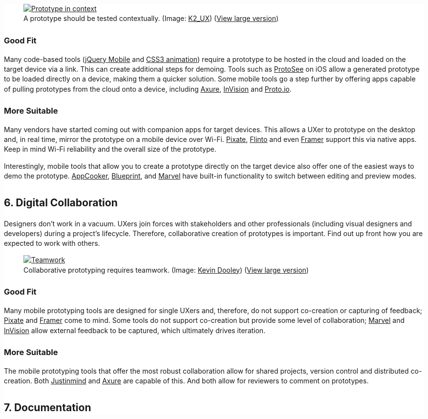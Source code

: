 <figure><a href="https://archive.smashing.media/assets/344dbf88-fdf9-42bb-adb4-46f01eedd629/9441f51a-0141-453b-bcfd-3d0f27a4de1f/07-prototype-context-opt.jpg"><img loading="lazy" decoding="async" src="https://archive.smashing.media/assets/344dbf88-fdf9-42bb-adb4-46f01eedd629/9441f51a-0141-453b-bcfd-3d0f27a4de1f/07-prototype-context-opt.jpg" alt="Prototype in context" /></a><figcaption>A prototype should be tested contextually. (Image: <a href="https://www.flickr.com/photos/k2_ux/8446526859/">K2_UX</a>) (<a href="https://archive.smashing.media/assets/344dbf88-fdf9-42bb-adb4-46f01eedd629/9441f51a-0141-453b-bcfd-3d0f27a4de1f/07-prototype-context-opt.jpg">View large version</a>)</figcaption></figure>

### Good Fit

Many code-based tools (<a href="https://jquerymobile.com/">jQuery Mobile</a> and <a href="https://www.w3schools.com/css/css3_animations.asp">CSS3 animation</a>) require a prototype to be hosted in the cloud and loaded on the target device via a link. This can create additional steps for demoing. Tools such as <a href="https://www.protosee.com">ProtoSee</a> on iOS allow a generated prototype to be loaded directly on a device, making them a quicker solution. Some mobile tools go a step further by offering apps capable of pulling prototypes from the cloud onto a device, including <a href="https://www.axure.com">Axure</a>, <a href="https://www.invisionapp.com">InVision</a> and <a href="https://itunes.apple.com/us/app/proto.io/id854504039?mt=8">Proto.io</a>.</p>

### More Suitable

Many vendors have started coming out with companion apps for target devices. This allows a UXer to prototype on the desktop and, in real time, mirror the prototype on a mobile device over Wi-Fi. <a href="https://itunes.apple.com/us/app/pixate/id883304734?mt=8">Pixate</a>, <a href="https://itunes.apple.com/us/app/flinto/id972238373?mt=8">Flinto</a> and even <a href="https://www.framerjs.com">Framer</a> support this via native apps. Keep in mind Wi-Fi reliability and the overall size of the prototype.

Interestingly, mobile tools that allow you to create a prototype directly on the target device also offer one of the easiest ways to demo the prototype. <a href="https://www.appcooker.com/">AppCooker</a>, <a href="https://www.groosoft.com/blueprint/">Blueprint</a>, and <a href="https://www.marvelapp.com/">Marvel</a> have built-in functionality to switch between editing and preview modes.</p>

## 6\. Digital Collaboration

Designers don’t work in a vacuum. UXers join forces with stakeholders and other professionals (including visual designers and developers) during a project’s lifecycle. Therefore, collaborative creation of prototypes is important. Find out up front how you are expected to work with others.</p>

<figure><a href="https://archive.smashing.media/assets/344dbf88-fdf9-42bb-adb4-46f01eedd629/db5ad792-a90e-410b-bfb4-c77925b0daaa/08-team-work-opt.jpg"><img loading="lazy" decoding="async" src="https://archive.smashing.media/assets/344dbf88-fdf9-42bb-adb4-46f01eedd629/db5ad792-a90e-410b-bfb4-c77925b0daaa/08-team-work-opt.jpg" alt="Teamwork" /></a><figcaption>Collaborative prototyping requires teamwork. (Image: <a href="https://www.flickr.com/photos/pagedooley/7007372665/">Kevin Dooley</a>) (<a href="https://archive.smashing.media/assets/344dbf88-fdf9-42bb-adb4-46f01eedd629/db5ad792-a90e-410b-bfb4-c77925b0daaa/08-team-work-opt.jpg">View large version</a>)</figcaption></figure>

### Good Fit

Many mobile prototyping tools are designed for single UXers and, therefore, do not support co-creation or capturing of feedback; <a href="https://www.pixate.com">Pixate</a> and <a href="https://framerjs.com/">Framer</a> come to mind. Some tools do not support co-creation but provide some level of collaboration; <a href="https://www.marvelapp.com/">Marvel</a> and <a href="https://www.invisionapp.com">InVision</a> allow external feedback to be captured, which ultimately drives iteration.</p>

### More Suitable

The mobile prototyping tools that offer the most robust collaboration allow for shared projects, version control and distributed co-creation. Both <a href="https://www.justinmind.com/">Justinmind</a> and <a href="https://www.axure.com">Axure</a> are capable of this. And both allow for reviewers to comment on prototypes.</p>

## 7\. Documentation

